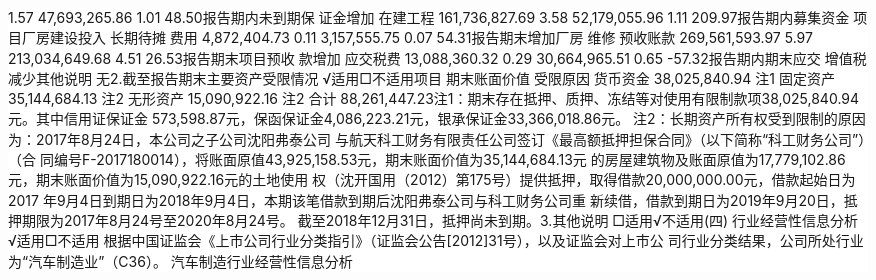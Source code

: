 1.57
47,693,265.86
1.01
48.50报告期内未到期保
证金增加
在建工程
161,736,827.69
3.58
52,179,055.96
1.11
209.97报告期内募集资金
项目厂房建设投入
长期待摊
费用
4,872,404.73
0.11
3,157,555.75
0.07
54.31报告期末增加厂房
维修
预收账款
269,561,593.97
5.97
213,034,649.68
4.51
26.53报告期末项目预收
款增加
应交税费
13,088,360.32
0.29
30,664,965.51
0.65
-57.32报告期内期末应交
增值税减少其他说明
无2.截至报告期末主要资产受限情况
√适用□不适用项目
期末账面价值
受限原因
货币资金
38,025,840.94
注1
固定资产
35,144,684.13
注2
无形资产
15,090,922.16
注2
合计
88,261,447.23注1：期末存在抵押、质押、冻结等对使用有限制款项38,025,840.94元。其中信用证保证金
573,598.87元，保函保证金4,086,223.21元，银承保证金33,366,018.86元。
注2：长期资产所有权受到限制的原因为：2017年8月24日，本公司之子公司沈阳弗泰公司
与航天科工财务有限责任公司签订《最高额抵押担保合同》（以下简称“科工财务公司”）（合
同编号F-2017180014），将账面原值43,925,158.53元，期末账面价值为35,144,684.13元
的房屋建筑物及账面原值为17,779,102.86元，期末账面价值为15,090,922.16元的土地使用
权（沈开国用（2012）第175号）提供抵押，取得借款20,000,000.00元，借款起始日为2017
年9月4日到期日为2018年9月4日，本期该笔借款到期后沈阳弗泰公司与科工财务公司重
新续借，借款到期日为2019年9月20日，抵押期限为2017年8月24号至2020年8月24号。
截至2018年12月31日，抵押尚未到期。3.其他说明
□适用√不适用(四)
行业经营性信息分析
√适用□不适用
根据中国证监会《上市公司行业分类指引》（证监会公告[2012]31号），以及证监会对上市公
司行业分类结果，公司所处行业为“汽车制造业”（C36）。
汽车制造行业经营性信息分析